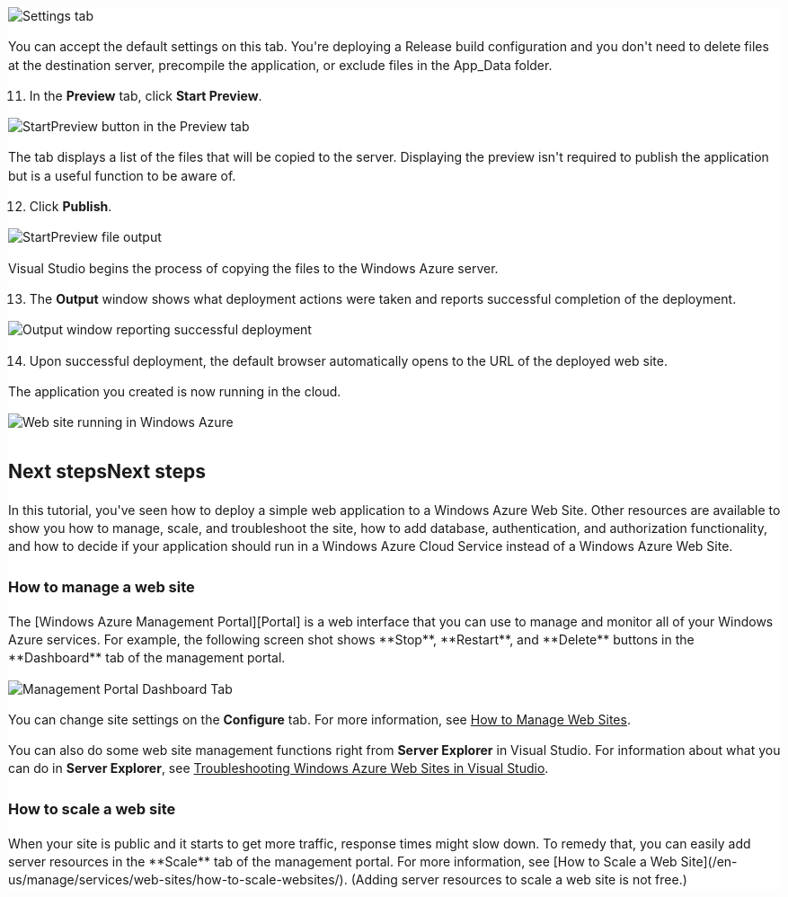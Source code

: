    ![Settings tab](../Media/GS13SettingsTab.png)

   You can accept the default settings on this tab.  You're deploying a Release build configuration and you don't need to delete files at the destination server, precompile the application, or exclude files in the App_Data folder.

11. In the **Preview** tab, click **Start Preview**.

   ![StartPreview button in the Preview tab](../Media/GS13Preview.png)

   The tab displays a list of the files that will be copied to the server. Displaying the preview isn't required to publish the application but is a useful function to be aware of.

12. Click **Publish**.

   ![StartPreview file output](../Media/GS13previewoutput.png)

   Visual Studio begins the process of copying the files to the Windows Azure server.

13. The **Output** window shows what deployment actions were taken and reports successful completion of the deployment.

   ![Output window reporting successful deployment](../Media/PublishOutput.png)

14. Upon successful deployment, the default browser automatically opens to the URL of the deployed web site.

   The application you created is now running in the cloud.

   ![Web site running in Windows Azure](../Media/GS13deployedsite.png)

<h2><a name="nextsteps"></a><span class="short-header">Next steps</span>Next steps</h2>

In this tutorial, you've seen how to deploy a simple web application to a Windows Azure Web Site. Other resources are available to show you how to manage, scale, and troubleshoot the site, how to add database, authentication, and authorization functionality, and  how to decide if your application should run in a Windows Azure Cloud Service instead of a Windows Azure Web Site.

<h3>How to manage a web site</h3>
The [Windows Azure Management Portal][Portal] is a web interface that you can use to manage and monitor all of your Windows Azure services. For example, the following screen shot shows **Stop**, **Restart**, and **Delete** buttons in the **Dashboard** tab of the management portal.

![Management Portal Dashboard Tab](../Media/MPStopStartDelete.png)

You can change site settings on the **Configure** tab. For more information, see [How to Manage Web Sites](/en-us/manage/services/web-sites/how-to-manage-websites/).

You can also do some web site management functions right from **Server Explorer** in Visual Studio. For information about what you can do in **Server Explorer**, see [Troubleshooting Windows Azure Web Sites in Visual Studio](/en-us/develop/net/tutorials/troubleshoot-web-sites-in-visual-studio/).


<h3>How to scale a web site</h3>
When your site is public and it starts to get more traffic, response times might slow down. To remedy that, you can easily add server resources in the **Scale** tab of the management portal. For more information, see [How to Scale a Web Site](/en-us/manage/services/web-sites/how-to-scale-websites/). (Adding server resources to scale a web site is not free.)


[Portal]: http://manage.windowsazure.com